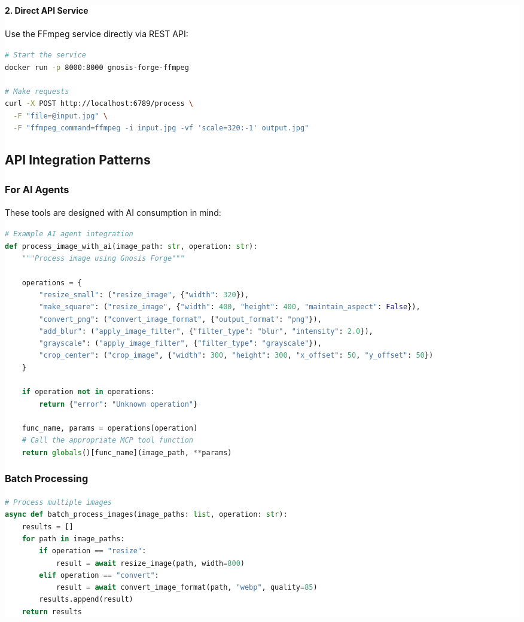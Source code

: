 #### 2. Direct API Service
Use the FFmpeg service directly via REST API:
```bash
# Start the service
docker run -p 8000:8000 gnosis-forge-ffmpeg

# Make requests
curl -X POST http://localhost:6789/process \
  -F "file=@input.jpg" \
  -F "ffmpeg_command=ffmpeg -i input.jpg -vf 'scale=320:-1' output.jpg"
```

## API Integration Patterns

### For AI Agents
These tools are designed with AI consumption in mind:

```python
# Example AI agent integration
def process_image_with_ai(image_path: str, operation: str):
    """Process image using Gnosis Forge"""
    
    operations = {
        "resize_small": ("resize_image", {"width": 320}),
        "make_square": ("resize_image", {"width": 400, "height": 400, "maintain_aspect": False}),
        "convert_png": ("convert_image_format", {"output_format": "png"}),
        "add_blur": ("apply_image_filter", {"filter_type": "blur", "intensity": 2.0}),
        "grayscale": ("apply_image_filter", {"filter_type": "grayscale"}),
        "crop_center": ("crop_image", {"width": 300, "height": 300, "x_offset": 50, "y_offset": 50})
    }
    
    if operation not in operations:
        return {"error": "Unknown operation"}
    
    func_name, params = operations[operation]
    # Call the appropriate MCP tool function
    return globals()[func_name](image_path, **params)
```

### Batch Processing
```python
# Process multiple images
async def batch_process_images(image_paths: list, operation: str):
    results = []
    for path in image_paths:
        if operation == "resize":
            result = await resize_image(path, width=800)
        elif operation == "convert":
            result = await convert_image_format(path, "webp", quality=85)
        results.append(result)
    return results
```
